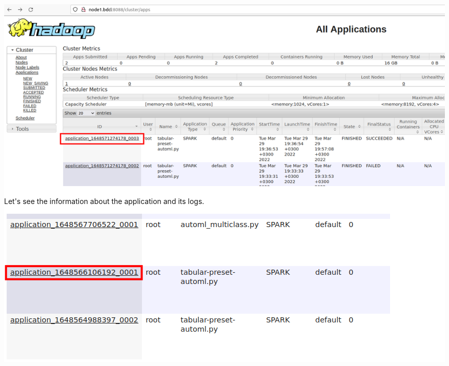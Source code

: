 ![hadoop_applications_web_ui](../imgs/hadoop_applications_web_ui.png)

Let's see the information about the application and its logs.

![hadoop_view_application1](../imgs/hadoop_view_application1.png)
